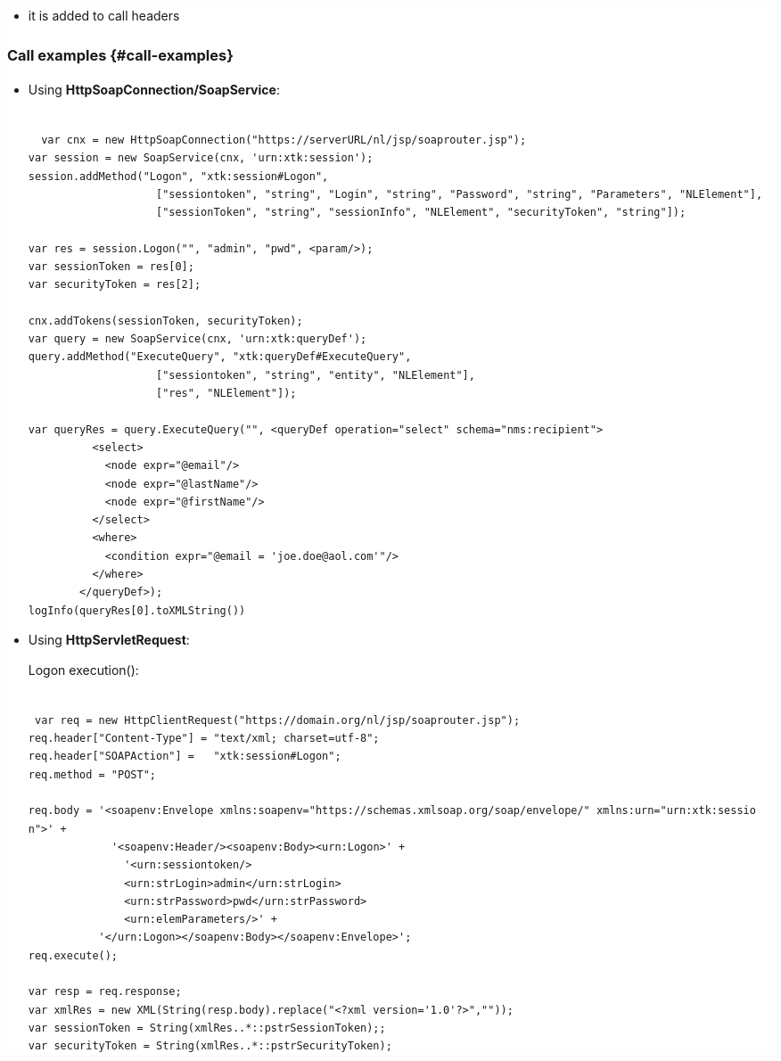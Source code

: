 * it is added to call headers

### Call examples {#call-examples}

* Using **HttpSoapConnection/SoapService**:

  ```
  
    var cnx = new HttpSoapConnection("https://serverURL/nl/jsp/soaprouter.jsp");
  var session = new SoapService(cnx, 'urn:xtk:session');
  session.addMethod("Logon", "xtk:session#Logon",
                      ["sessiontoken", "string", "Login", "string", "Password", "string", "Parameters", "NLElement"],
                      ["sessionToken", "string", "sessionInfo", "NLElement", "securityToken", "string"]);
  
  var res = session.Logon("", "admin", "pwd", <param/>);
  var sessionToken = res[0];
  var securityToken = res[2];
  
  cnx.addTokens(sessionToken, securityToken);
  var query = new SoapService(cnx, 'urn:xtk:queryDef');
  query.addMethod("ExecuteQuery", "xtk:queryDef#ExecuteQuery",
                      ["sessiontoken", "string", "entity", "NLElement"],
                      ["res", "NLElement"]);
  
  var queryRes = query.ExecuteQuery("", <queryDef operation="select" schema="nms:recipient">
            <select>
              <node expr="@email"/>
              <node expr="@lastName"/>
              <node expr="@firstName"/>
            </select>
            <where>
              <condition expr="@email = 'joe.doe@aol.com'"/>
            </where>
          </queryDef>);
  logInfo(queryRes[0].toXMLString())

  ```

* Using **HttpServletRequest**:

  Logon execution():

  ```

   var req = new HttpClientRequest("https://domain.org/nl/jsp/soaprouter.jsp");
  req.header["Content-Type"] = "text/xml; charset=utf-8";
  req.header["SOAPAction"] =   "xtk:session#Logon";
  req.method = "POST";
  
  req.body = '<soapenv:Envelope xmlns:soapenv="https://schemas.xmlsoap.org/soap/envelope/" xmlns:urn="urn:xtk:session">' +
               '<soapenv:Header/><soapenv:Body><urn:Logon>' +
                 '<urn:sessiontoken/>
                 <urn:strLogin>admin</urn:strLogin>
                 <urn:strPassword>pwd</urn:strPassword>
                 <urn:elemParameters/>' +
             '</urn:Logon></soapenv:Body></soapenv:Envelope>';
  req.execute();
  
  var resp = req.response;
  var xmlRes = new XML(String(resp.body).replace("<?xml version='1.0'?>",""));
  var sessionToken = String(xmlRes..*::pstrSessionToken);;
  var securityToken = String(xmlRes..*::pstrSecurityToken);

  ```